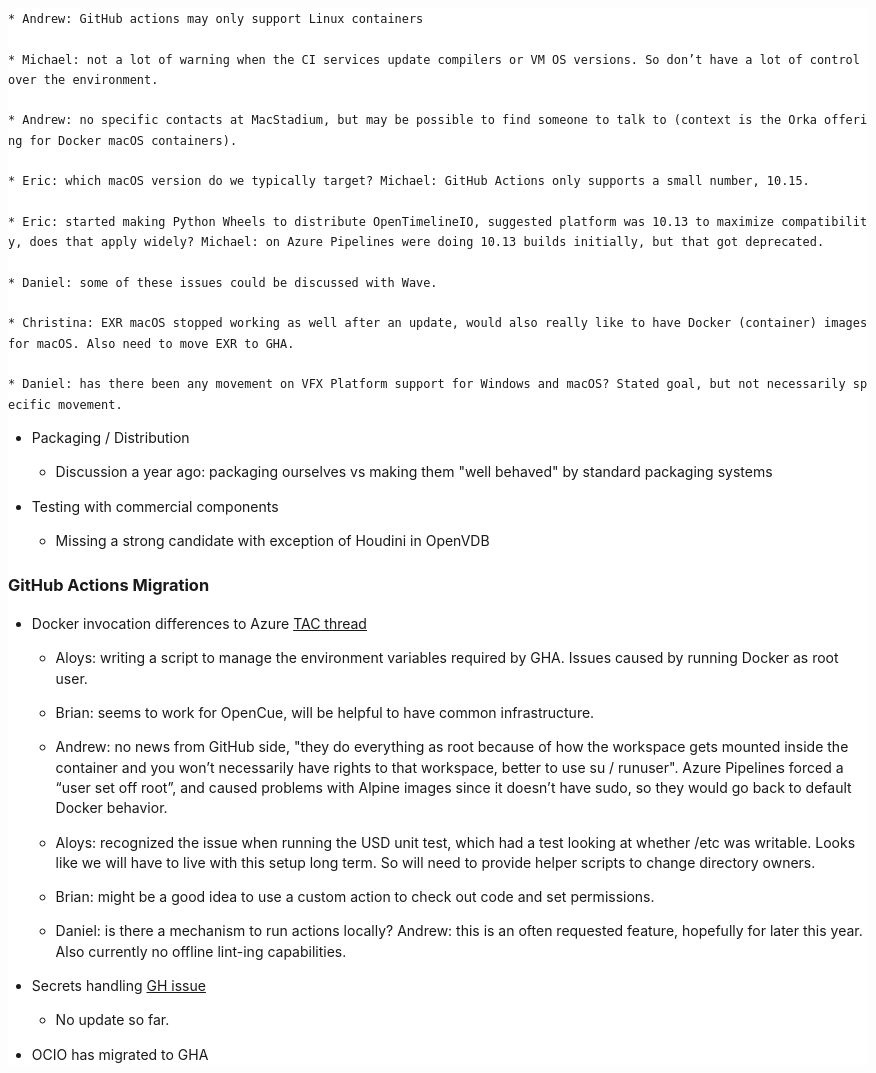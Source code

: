     * Andrew: GitHub actions may only support Linux containers

    * Michael: not a lot of warning when the CI services update compilers or VM OS versions. So don’t have a lot of control over the environment.

    * Andrew: no specific contacts at MacStadium, but may be possible to find someone to talk to (context is the Orka offering for Docker macOS containers).

    * Eric: which macOS version do we typically target? Michael: GitHub Actions only supports a small number, 10.15.

    * Eric: started making Python Wheels to distribute OpenTimelineIO, suggested platform was 10.13 to maximize compatibility, does that apply widely? Michael: on Azure Pipelines were doing 10.13 builds initially, but that got deprecated.

    * Daniel: some of these issues could be discussed with Wave.

    * Christina: EXR macOS stopped working as well after an update, would also really like to have Docker (container) images for macOS. Also need to move EXR to GHA.

    * Daniel: has there been any movement on VFX Platform support for Windows and macOS? Stated goal, but not necessarily specific movement.

* Packaging / Distribution

    * Discussion a year ago: packaging ourselves vs making them "well behaved" by standard packaging systems

* Testing with commercial components

    * Missing a strong candidate with exception of Houdini in OpenVDB

### GitHub Actions Migration

* Docker invocation differences to Azure [TAC thread](https://lists.aswf.io/g/tac/message/1294)

    * Aloys: writing a script to manage the environment variables required by GHA. Issues caused by running Docker as root user.

    * Brian: seems to work for OpenCue, will be helpful to have common infrastructure.

    * Andrew: no news from GitHub side, "they do everything as root because of how the workspace gets mounted inside the container and you won’t necessarily have rights to that workspace, better to use su / runuser". Azure Pipelines forced a “user set off root”, and caused problems with Alpine images since it doesn’t have sudo, so they would go back to default Docker behavior.

    * Aloys: recognized the issue when running the USD unit test, which had a test looking at whether /etc was writable. Looks like we will have to live with this setup long term. So will need to provide helper scripts to change directory owners.

    * Brian: might be a good idea to use a custom action to check out code and set permissions.

    * Daniel: is there a mechanism to run actions locally? Andrew: this is an often requested feature, hopefully for later this year. Also currently no offline lint-ing capabilities.

* Secrets handling [GH issue](https://github.com/AcademySoftwareFoundation/tac/issues)

    * No update so far.

* OCIO has migrated to GHA
